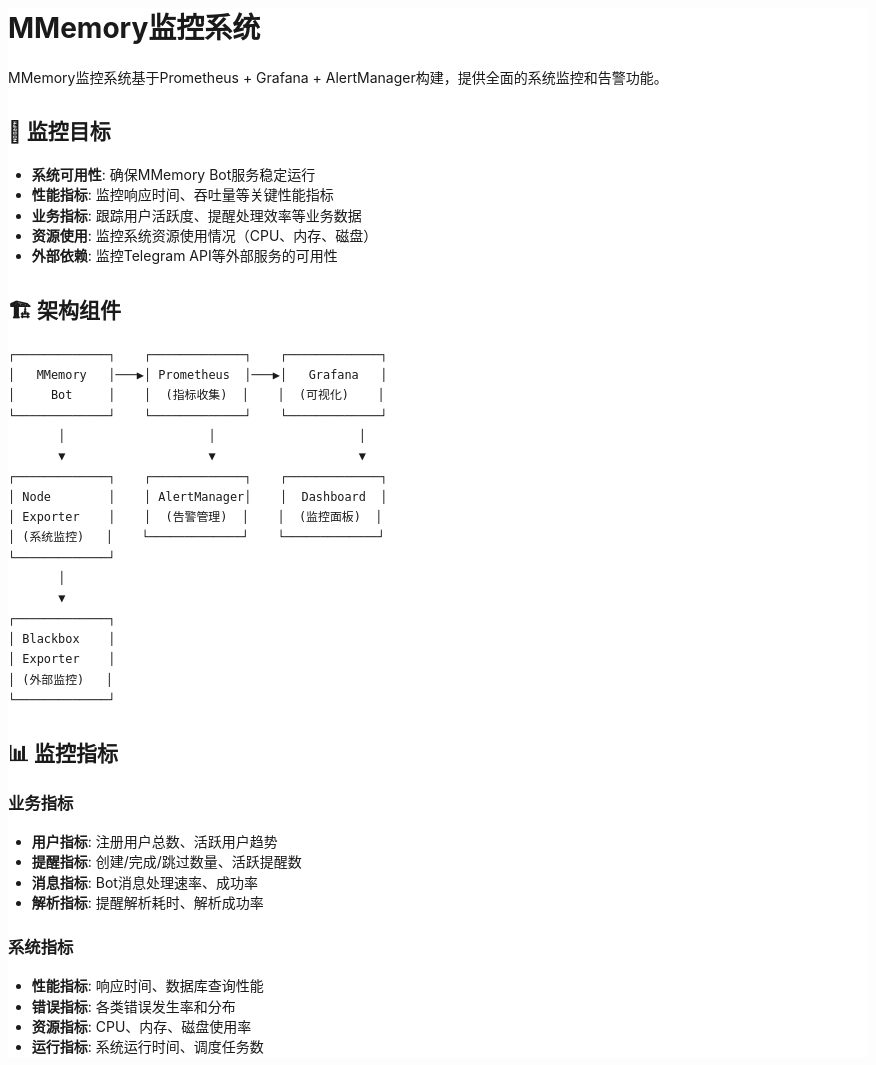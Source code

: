 # MMemory监控系统

MMemory监控系统基于Prometheus + Grafana + AlertManager构建，提供全面的系统监控和告警功能。

## 🎯 监控目标

- **系统可用性**: 确保MMemory Bot服务稳定运行
- **性能指标**: 监控响应时间、吞吐量等关键性能指标
- **业务指标**: 跟踪用户活跃度、提醒处理效率等业务数据
- **资源使用**: 监控系统资源使用情况（CPU、内存、磁盘）
- **外部依赖**: 监控Telegram API等外部服务的可用性

## 🏗️ 架构组件

```
┌─────────────┐    ┌─────────────┐    ┌─────────────┐
│   MMemory   │───▶│ Prometheus  │───▶│   Grafana   │
│     Bot     │    │  (指标收集)  │    │  (可视化)    │
└─────────────┘    └─────────────┘    └─────────────┘
       │                    │                    │
       ▼                    ▼                    ▼
┌─────────────┐    ┌─────────────┐    ┌─────────────┐
│ Node        │    │ AlertManager│    │  Dashboard  │
│ Exporter    │    │  (告警管理)  │    │  (监控面板)  │
│ (系统监控)   │    └─────────────┘    └─────────────┘
└─────────────┘
       │
       ▼
┌─────────────┐
│ Blackbox    │
│ Exporter    │
│ (外部监控)   │
└─────────────┘
```

## 📊 监控指标

### 业务指标
- **用户指标**: 注册用户总数、活跃用户趋势
- **提醒指标**: 创建/完成/跳过数量、活跃提醒数
- **消息指标**: Bot消息处理速率、成功率
- **解析指标**: 提醒解析耗时、解析成功率

### 系统指标
- **性能指标**: 响应时间、数据库查询性能
- **错误指标**: 各类错误发生率和分布
- **资源指标**: CPU、内存、磁盘使用率
- **运行指标**: 系统运行时间、调度任务数
